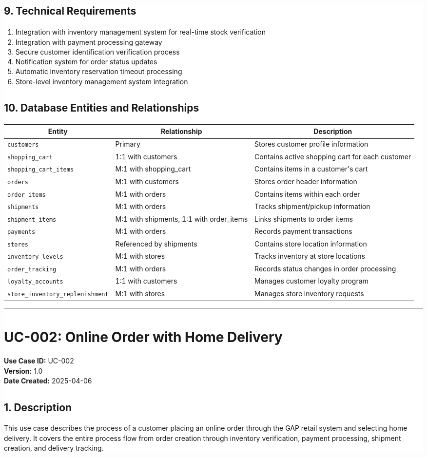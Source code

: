 ## 9. Technical Requirements

1. Integration with inventory management system for real-time stock verification
2. Integration with payment processing gateway
3. Secure customer identification verification process
4. Notification system for order status updates
5. Automatic inventory reservation timeout processing
6. Store-level inventory management system integration

## 10. Database Entities and Relationships

| Entity | Relationship | Description |
|--------|-------------|-------------|
| `customers` | Primary | Stores customer profile information |
| `shopping_cart` | 1:1 with customers | Contains active shopping cart for each customer |
| `shopping_cart_items` | M:1 with shopping_cart | Contains items in a customer's cart |
| `orders` | M:1 with customers | Stores order header information |
| `order_items` | M:1 with orders | Contains items within each order |
| `shipments` | M:1 with orders | Tracks shipment/pickup information |
| `shipment_items` | M:1 with shipments, 1:1 with order_items | Links shipments to order items |
| `payments` | M:1 with orders | Records payment transactions |
| `stores` | Referenced by shipments | Contains store location information |
| `inventory_levels` | M:1 with stores | Tracks inventory at store locations |
| `order_tracking` | M:1 with orders | Records status changes in order processing |
| `loyalty_accounts` | 1:1 with customers | Manages customer loyalty program |
| `store_inventory_replenishment` | M:1 with stores | Manages store inventory requests |

---

# UC-002: Online Order with Home Delivery

**Use Case ID:** UC-002  
**Version:** 1.0  
**Date Created:** 2025-04-06  

## 1. Description

This use case describes the process of a customer placing an online order through the GAP retail system and selecting home delivery. It covers the entire process flow from order creation through inventory verification, payment processing, shipment creation, and delivery tracking.
